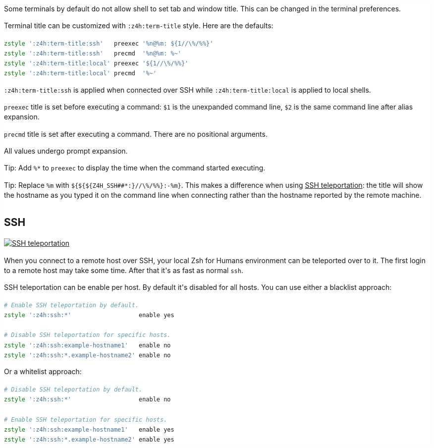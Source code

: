 Some terminals by default do not allow shell to set tab and window title. This
can be changed in the terminal preferences.

Terminal title can be customized with `:z4h:term-title` style. Here are the
defaults:

```zsh
zstyle ':z4h:term-title:ssh'   preexec '%n@%m: ${1//\%/%%}'
zstyle ':z4h:term-title:ssh'   precmd  '%n@%m: %~'
zstyle ':z4h:term-title:local' preexec '${1//\%/%%}'
zstyle ':z4h:term-title:local' precmd  '%~'
```

`:z4h:term-title:ssh` is applied when connected over SSH while
`:z4h:term-title:local` is applied to local shells.

`preexec` title is set before executing a command: `$1` is the unexpanded
command line, `$2` is the same command line after alias expansion.

`precmd` title is set after executing a command. There are no positional
arguments.

All values undergo prompt expansion.

Tip: Add `%*` to `preexec` to display the time when the command started
executing.

Tip: Replace `%m` with `${${${Z4H_SSH##*:}//\%/%%}:-%m}`. This makes a
difference when using [SSH teleportation](#SSH): the title will show the
hostname as you typed it on the command line when connecting rather than
the hostname reported by the remote machine.

## SSH

[![SSH teleportation](https://asciinema.org/a/542763.svg)](https://asciinema.org/a/542763)

When you connect to a remote host over SSH, your local Zsh for Humans
environment can be teleported over to it. The first login to a remote host may
take some time. After that it's as fast as normal `ssh`.

SSH teleportation can be enable per host. By default it's disabled for all
hosts. You can use either a blacklist approach:

```zsh
# Enable SSH teleportation by default.
zstyle ':z4h:ssh:*'                   enable yes

# Disable SSH teleportation for specific hosts.
zstyle ':z4h:ssh:example-hostname1'   enable no
zstyle ':z4h:ssh:*.example-hostname2' enable no
```

Or a whitelist approach:

```zsh
# Disable SSH teleportation by default.
zstyle ':z4h:ssh:*'                   enable no

# Enable SSH teleportation for specific hosts.
zstyle ':z4h:ssh:example-hostname1'   enable yes
zstyle ':z4h:ssh:*.example-hostname2' enable yes
```
